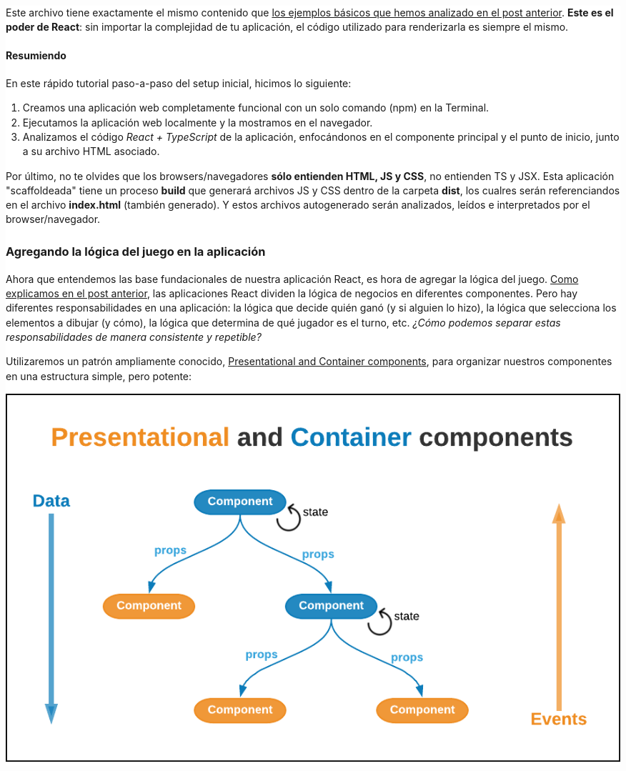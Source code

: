 Este archivo tiene exactamente el mismo contenido que [los ejemplos básicos que hemos analizado en el post anterior](../exercise-1/README.es.md). **Este es el poder de React**: sin importar la complejidad de tu aplicación, el código utilizado para renderizarla es siempre el mismo.

#### Resumiendo

En este rápido tutorial paso-a-paso del setup inicial, hicimos lo siguiente:

1. Creamos una aplicación web completamente funcional con un solo comando (npm) en la Terminal.
1. Ejecutamos la aplicación web localmente y la mostramos en el navegador.
1. Analizamos el código _React + TypeScript_ de la aplicación, enfocándonos en el componente principal y el punto de inicio, junto a su archivo HTML asociado.

Por último, no te olvides que los browsers/navegadores **sólo entienden HTML, JS y CSS**, no entienden TS y JSX. Esta aplicación "scaffoldeada" tiene un proceso **build** que generará archivos JS y CSS dentro de la carpeta **dist**, los cualres serán referenciandos en el archivo **index.html** (también generado). Y estos archivos autogenerado serán analizados, leídos e interpretados por el browser/navegador.

### Agregando la lógica del juego en la aplicación

Ahora que entendemos las base fundacionales de nuestra aplicación React, es hora de agregar la lógica del juego. [Como explicamos en el post anterior](../exercise-1/README.es.md), las aplicaciones React dividen la lógica de negocios en diferentes componentes. Pero hay diferentes responsabilidades en una aplicación: la lógica que decide quién ganó (y si alguien lo hizo), la lógica que selecciona los elementos a dibujar (y cómo), la lógica que determina de qué jugador es el turno, etc. _¿Cómo podemos separar estas responsabilidades de manera consistente y repetible?_

Utilizaremos un patrón ampliamente conocido, [Presentational and Container components](https://medium.com/@dan_abramov/smart-and-dumb-components-7ca2f9a7c7d0), para organizar nuestros componentes en una estructura simple, pero potente:

![Presentational and Container components](./assets/images/presentational-and-container-components.png)

